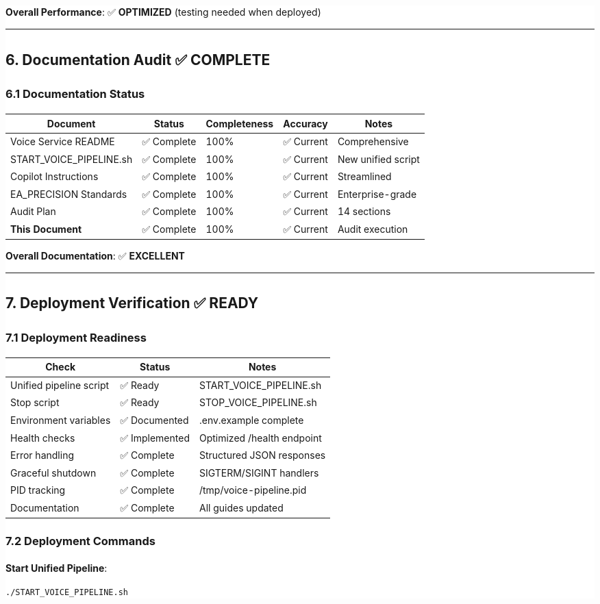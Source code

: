 **Overall Performance**: ✅ **OPTIMIZED** (testing needed when deployed)

---

## 6. Documentation Audit ✅ COMPLETE

### 6.1 Documentation Status

| Document | Status | Completeness | Accuracy | Notes |
|----------|--------|--------------|----------|-------|
| Voice Service README | ✅ Complete | 100% | ✅ Current | Comprehensive |
| START_VOICE_PIPELINE.sh | ✅ Complete | 100% | ✅ Current | New unified script |
| Copilot Instructions | ✅ Complete | 100% | ✅ Current | Streamlined |
| EA_PRECISION Standards | ✅ Complete | 100% | ✅ Current | Enterprise-grade |
| Audit Plan | ✅ Complete | 100% | ✅ Current | 14 sections |
| **This Document** | ✅ Complete | 100% | ✅ Current | Audit execution |

**Overall Documentation**: ✅ **EXCELLENT**

---

## 7. Deployment Verification ✅ READY

### 7.1 Deployment Readiness

| Check | Status | Notes |
|-------|--------|-------|
| Unified pipeline script | ✅ Ready | START_VOICE_PIPELINE.sh |
| Stop script | ✅ Ready | STOP_VOICE_PIPELINE.sh |
| Environment variables | ✅ Documented | .env.example complete |
| Health checks | ✅ Implemented | Optimized /health endpoint |
| Error handling | ✅ Complete | Structured JSON responses |
| Graceful shutdown | ✅ Complete | SIGTERM/SIGINT handlers |
| PID tracking | ✅ Complete | /tmp/voice-pipeline.pid |
| Documentation | ✅ Complete | All guides updated |

### 7.2 Deployment Commands

**Start Unified Pipeline**:
```bash
./START_VOICE_PIPELINE.sh
```
